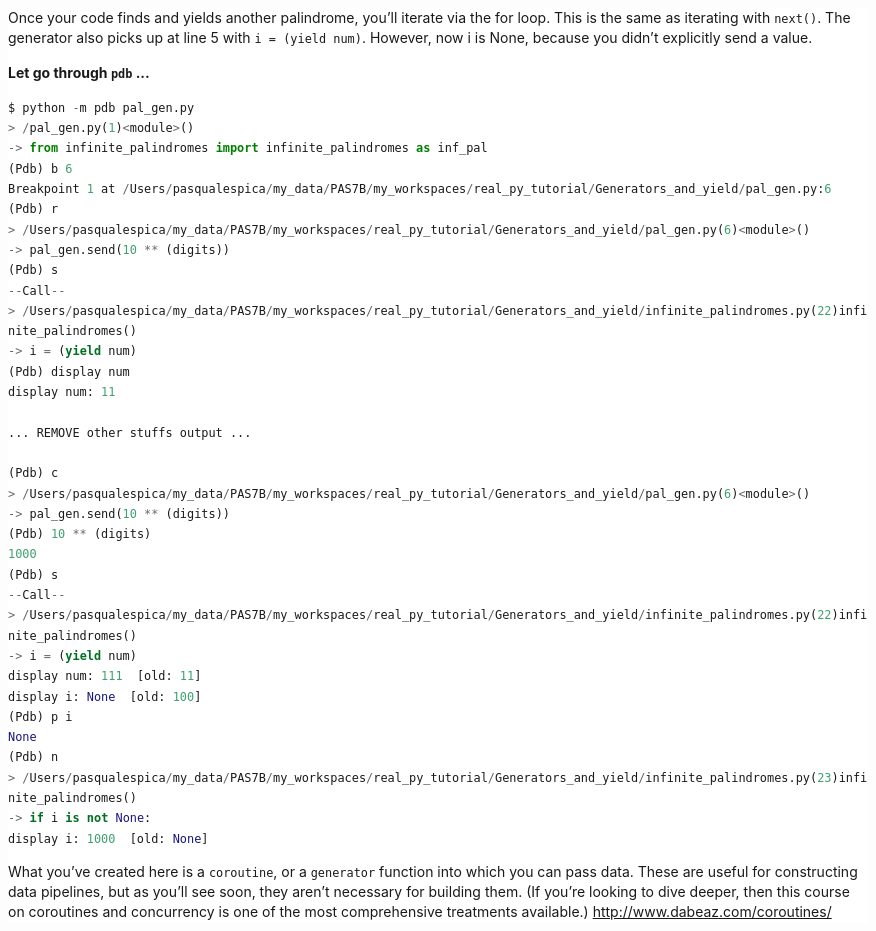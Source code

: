 Once your code finds and yields another palindrome, you’ll iterate via the for loop. This is the same as iterating with `next()`. The generator also picks up at line 5 with `i = (yield num)`. However, now i is None, because you didn’t explicitly send a value.

**Let go through `pdb` ...**
```python
$ python -m pdb pal_gen.py 
> /pal_gen.py(1)<module>()
-> from infinite_palindromes import infinite_palindromes as inf_pal
(Pdb) b 6
Breakpoint 1 at /Users/pasqualespica/my_data/PAS7B/my_workspaces/real_py_tutorial/Generators_and_yield/pal_gen.py:6
(Pdb) r
> /Users/pasqualespica/my_data/PAS7B/my_workspaces/real_py_tutorial/Generators_and_yield/pal_gen.py(6)<module>()
-> pal_gen.send(10 ** (digits))
(Pdb) s
--Call--
> /Users/pasqualespica/my_data/PAS7B/my_workspaces/real_py_tutorial/Generators_and_yield/infinite_palindromes.py(22)infinite_palindromes()
-> i = (yield num)
(Pdb) display num
display num: 11

... REMOVE other stuffs output ... 

(Pdb) c
> /Users/pasqualespica/my_data/PAS7B/my_workspaces/real_py_tutorial/Generators_and_yield/pal_gen.py(6)<module>()
-> pal_gen.send(10 ** (digits))
(Pdb) 10 ** (digits)
1000
(Pdb) s
--Call--
> /Users/pasqualespica/my_data/PAS7B/my_workspaces/real_py_tutorial/Generators_and_yield/infinite_palindromes.py(22)infinite_palindromes()
-> i = (yield num)
display num: 111  [old: 11]
display i: None  [old: 100]
(Pdb) p i
None
(Pdb) n
> /Users/pasqualespica/my_data/PAS7B/my_workspaces/real_py_tutorial/Generators_and_yield/infinite_palindromes.py(23)infinite_palindromes()
-> if i is not None:
display i: 1000  [old: None]
```


What you’ve created here is a `coroutine`, or a `generator` function into which you can pass data. These are useful for constructing data pipelines, but as you’ll see soon, they aren’t necessary for building them. (If you’re looking to dive deeper, then this course on coroutines and concurrency is one of the most comprehensive treatments available.)
http://www.dabeaz.com/coroutines/
